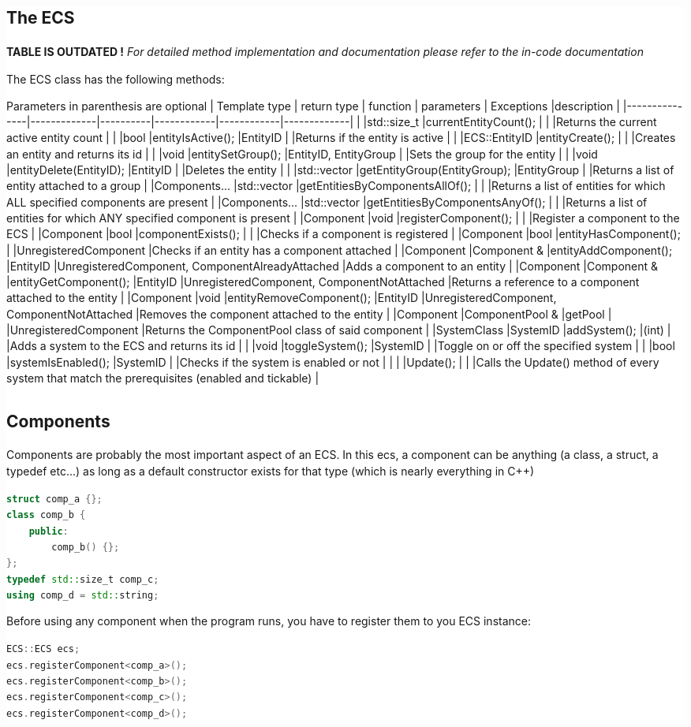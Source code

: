 ## The ECS

**TABLE IS OUTDATED !**
*For detailed method implementation and documentation please refer to the in-code documentation*

The ECS class has the following methods:

Parameters in parenthesis are optional
| Template type | return type | function | parameters | Exceptions |description |
|---------------|-------------|----------|------------|------------|-------------|
|               |std::size_t                |currentEntityCount();              |                           |                                                   |Returns the current active entity count                                                        |
|               |bool                       |entityIsActive();                  |EntityID                   |                                                   |Returns if the entity is active                                                                |
|               |ECS::EntityID              |entityCreate();                    |                           |                                                   |Creates an entity and returns its id                                                           |
|               |void                       |entitySetGroup();                  |EntityID, EntityGroup      |                                                   |Sets the group for the entity                                                                  |
|               |void                       |entityDelete(EntityID);            |EntityID                   |                                                   |Deletes the entity                                                                             |
|               |std::vector<EntityID>      |getEntityGroup(EntityGroup);       |EntityGroup                |                                                   |Returns a list of entity attached to a group                                                   |
|Components...  |std::vector<EntityID>      |getEntitiesByComponentsAllOf();    |                           |                                                   |Returns a list of entities for which ALL specified components are present                      |
|Components...  |std::vector<EntityID>      |getEntitiesByComponentsAnyOf();    |                           |                                                   |Returns a list of entities for which ANY specified component is present                        |
|Component      |void                       |registerComponent();               |                           |                                                   |Register a component to the ECS                                                                |
|Component      |bool                       |componentExists();                 |                           |                                                   |Checks if a component is registered                                                            |
|Component      |bool                       |entityHasComponent();              |                           |UnregisteredComponent                              |Checks if an entity has a component attached                                                   |
|Component      |Component &                |entityAddComponent();              |EntityID                   |UnregisteredComponent, ComponentAlreadyAttached    |Adds a component to an entity                                                                  |
|Component      |Component &                |entityGetComponent();              |EntityID                   |UnregisteredComponent, ComponentNotAttached        |Returns a reference to a component attached to the entity                                      |
|Component      |void                       |entityRemoveComponent();           |EntityID                   |UnregisteredComponent, ComponentNotAttached        |Removes the component attached to the entity                                                   |
|Component      |ComponentPool<Component> & |getPool                            |                           |UnregisteredComponent                              |Returns the ComponentPool class of said component                                              |
|SystemClass    |SystemID                   |addSystem();                       |(int)                      |                                                   |Adds a system to the ECS and returns its id                                                    |
|               |void                       |toggleSystem();                    |SystemID                   |                                                   |Toggle on or off the specified system                                                          |
|               |bool                       |systemIsEnabled();                 |SystemID                   |                                                   |Checks if the system is enabled or not                                                         |
|               |                           |Update();                          |                           |                                                   |Calls the Update() method of every system that match the prerequisites (enabled and tickable)  |

## Components

Components are probably the most important aspect of an ECS. In this ecs, a component can be anything (a class, a struct, a typedef etc...) as long as a default constructor exists for that type (which is nearly everything in C++)
```cpp
struct comp_a {};
class comp_b {
    public:
        comp_b() {};
};
typedef std::size_t comp_c;
using comp_d = std::string;
```
Before using any component when the program runs, you have to register them to you ECS instance:
```cpp
ECS::ECS ecs;
ecs.registerComponent<comp_a>();
ecs.registerComponent<comp_b>();
ecs.registerComponent<comp_c>();
ecs.registerComponent<comp_d>();
```